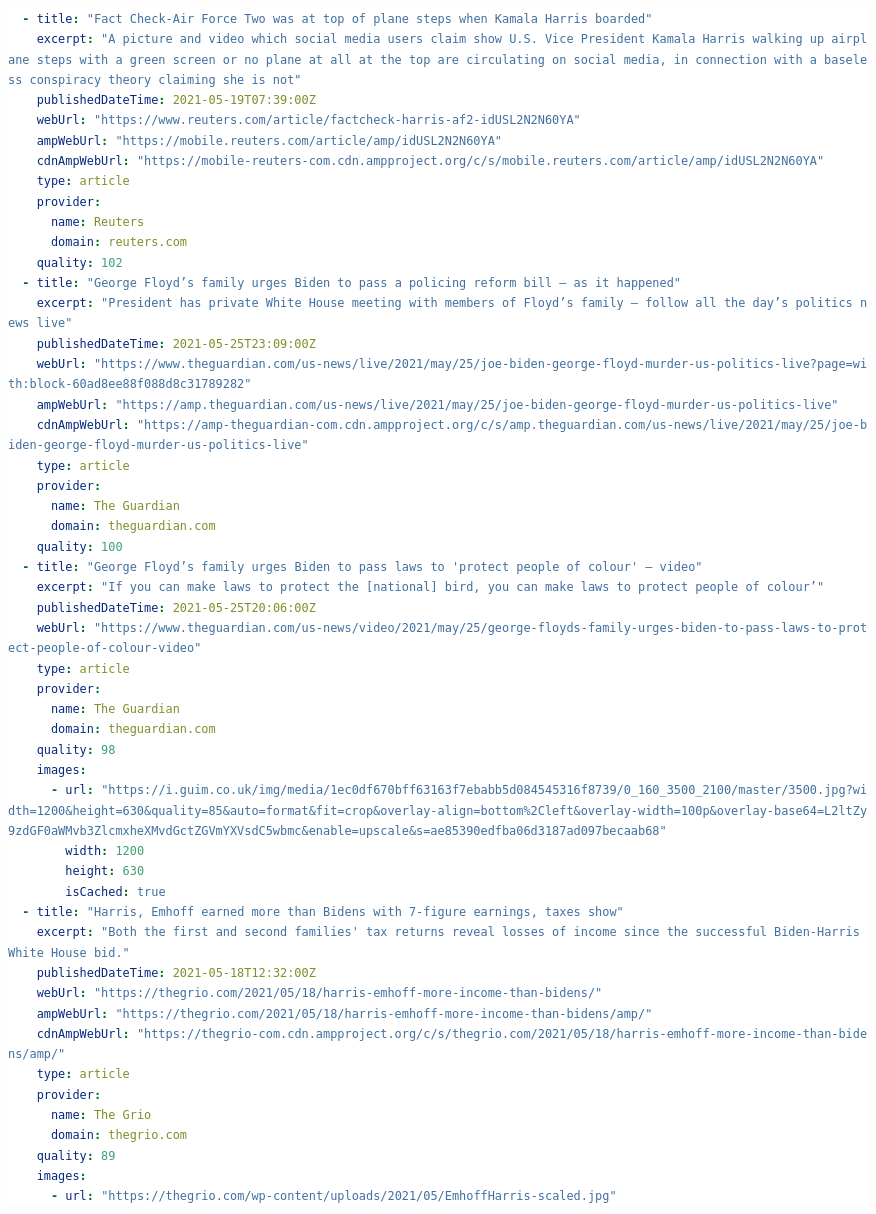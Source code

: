 ```yaml
  - title: "Fact Check-Air Force Two was at top of plane steps when Kamala Harris boarded"
    excerpt: "A picture and video which social media users claim show U.S. Vice President Kamala Harris walking up airplane steps with a green screen or no plane at all at the top are circulating on social media, in connection with a baseless conspiracy theory claiming she is not"
    publishedDateTime: 2021-05-19T07:39:00Z
    webUrl: "https://www.reuters.com/article/factcheck-harris-af2-idUSL2N2N60YA"
    ampWebUrl: "https://mobile.reuters.com/article/amp/idUSL2N2N60YA"
    cdnAmpWebUrl: "https://mobile-reuters-com.cdn.ampproject.org/c/s/mobile.reuters.com/article/amp/idUSL2N2N60YA"
    type: article
    provider:
      name: Reuters
      domain: reuters.com
    quality: 102
  - title: "George Floyd’s family urges Biden to pass a policing reform bill – as it happened"
    excerpt: "President has private White House meeting with members of Floyd’s family – follow all the day’s politics news live"
    publishedDateTime: 2021-05-25T23:09:00Z
    webUrl: "https://www.theguardian.com/us-news/live/2021/may/25/joe-biden-george-floyd-murder-us-politics-live?page=with:block-60ad8ee88f088d8c31789282"
    ampWebUrl: "https://amp.theguardian.com/us-news/live/2021/may/25/joe-biden-george-floyd-murder-us-politics-live"
    cdnAmpWebUrl: "https://amp-theguardian-com.cdn.ampproject.org/c/s/amp.theguardian.com/us-news/live/2021/may/25/joe-biden-george-floyd-murder-us-politics-live"
    type: article
    provider:
      name: The Guardian
      domain: theguardian.com
    quality: 100
  - title: "George Floyd’s family urges Biden to pass laws to 'protect people of colour' – video"
    excerpt: "If you can make laws to protect the [national] bird, you can make laws to protect people of colour’"
    publishedDateTime: 2021-05-25T20:06:00Z
    webUrl: "https://www.theguardian.com/us-news/video/2021/may/25/george-floyds-family-urges-biden-to-pass-laws-to-protect-people-of-colour-video"
    type: article
    provider:
      name: The Guardian
      domain: theguardian.com
    quality: 98
    images:
      - url: "https://i.guim.co.uk/img/media/1ec0df670bff63163f7ebabb5d084545316f8739/0_160_3500_2100/master/3500.jpg?width=1200&height=630&quality=85&auto=format&fit=crop&overlay-align=bottom%2Cleft&overlay-width=100p&overlay-base64=L2ltZy9zdGF0aWMvb3ZlcmxheXMvdGctZGVmYXVsdC5wbmc&enable=upscale&s=ae85390edfba06d3187ad097becaab68"
        width: 1200
        height: 630
        isCached: true
  - title: "Harris, Emhoff earned more than Bidens with 7-figure earnings, taxes show"
    excerpt: "Both the first and second families' tax returns reveal losses of income since the successful Biden-Harris White House bid."
    publishedDateTime: 2021-05-18T12:32:00Z
    webUrl: "https://thegrio.com/2021/05/18/harris-emhoff-more-income-than-bidens/"
    ampWebUrl: "https://thegrio.com/2021/05/18/harris-emhoff-more-income-than-bidens/amp/"
    cdnAmpWebUrl: "https://thegrio-com.cdn.ampproject.org/c/s/thegrio.com/2021/05/18/harris-emhoff-more-income-than-bidens/amp/"
    type: article
    provider:
      name: The Grio
      domain: thegrio.com
    quality: 89
    images:
      - url: "https://thegrio.com/wp-content/uploads/2021/05/EmhoffHarris-scaled.jpg"
```
